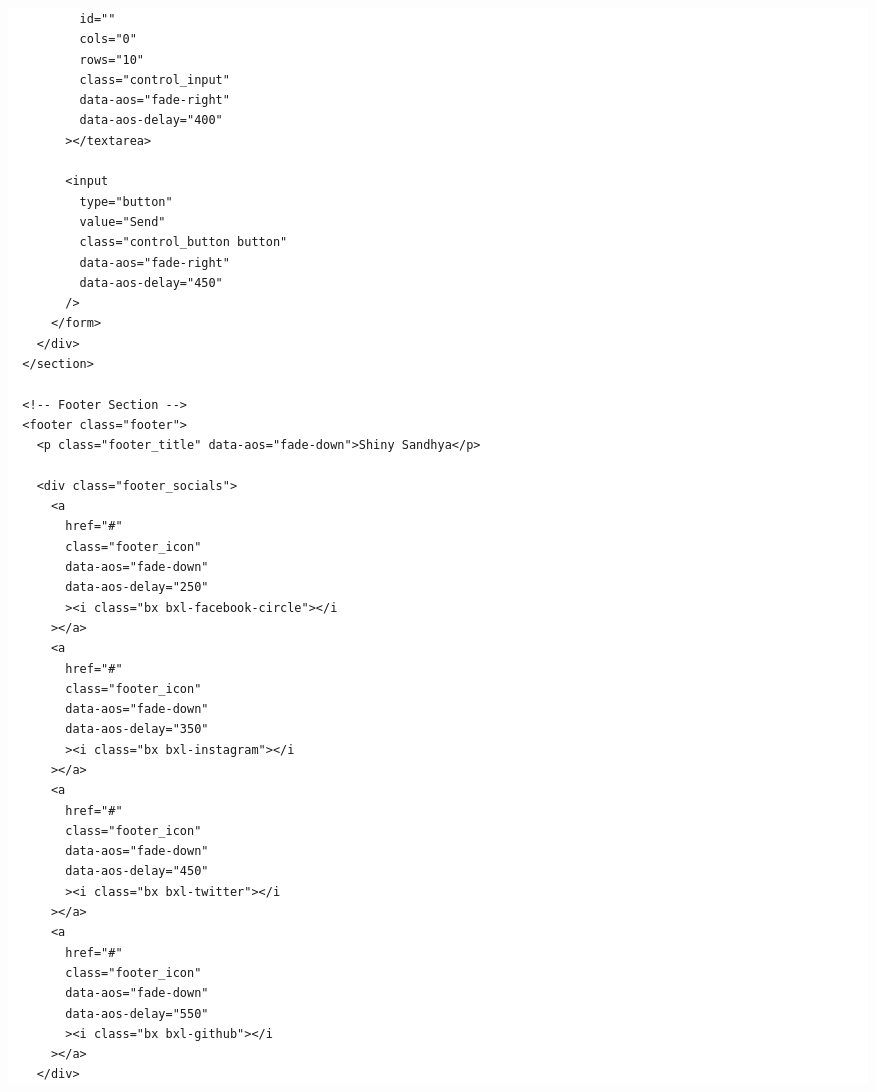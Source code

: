               id=""
              cols="0"
              rows="10"
              class="control_input"
              data-aos="fade-right"
              data-aos-delay="400"
            ></textarea>

            <input
              type="button"
              value="Send"
              class="control_button button"
              data-aos="fade-right"
              data-aos-delay="450"
            />
          </form>
        </div>
      </section>

      <!-- Footer Section -->
      <footer class="footer">
        <p class="footer_title" data-aos="fade-down">Shiny Sandhya</p>

        <div class="footer_socials">
          <a
            href="#"
            class="footer_icon"
            data-aos="fade-down"
            data-aos-delay="250"
            ><i class="bx bxl-facebook-circle"></i
          ></a>
          <a
            href="#"
            class="footer_icon"
            data-aos="fade-down"
            data-aos-delay="350"
            ><i class="bx bxl-instagram"></i
          ></a>
          <a
            href="#"
            class="footer_icon"
            data-aos="fade-down"
            data-aos-delay="450"
            ><i class="bx bxl-twitter"></i
          ></a>
          <a
            href="#"
            class="footer_icon"
            data-aos="fade-down"
            data-aos-delay="550"
            ><i class="bx bxl-github"></i
          ></a>
        </div>
